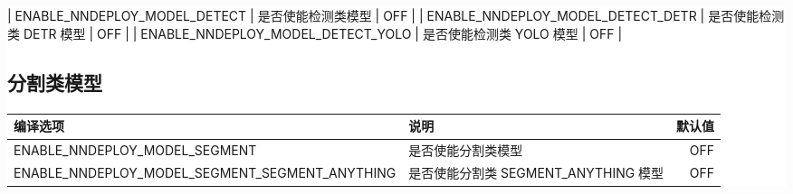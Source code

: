 | ENABLE_NNDEPLOY_MODEL_DETECT      | 是否使能检测类模型       |    OFF |
| ENABLE_NNDEPLOY_MODEL_DETECT_DETR | 是否使能检测类 DETR 模型 |    OFF |
| ENABLE_NNDEPLOY_MODEL_DETECT_YOLO | 是否使能检测类 YOLO 模型 |    OFF |

## 分割类模型
| 编译选项                                       | 说明                                 | 默认值 |
| :--------------------------------------------- | :----------------------------------- | -----: |
| ENABLE_NNDEPLOY_MODEL_SEGMENT                  | 是否使能分割类模型                   |    OFF |
| ENABLE_NNDEPLOY_MODEL_SEGMENT_SEGMENT_ANYTHING | 是否使能分割类 SEGMENT_ANYTHING 模型 |    OFF |



